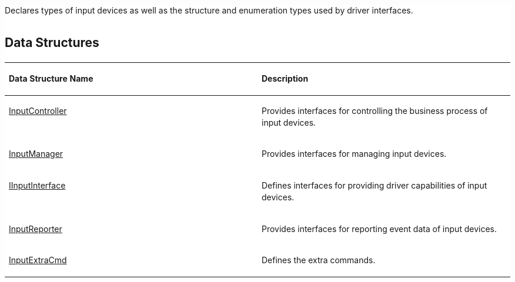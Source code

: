 <td class="cellrowborder" valign="top" width="50%" headers="mcps1.1.3.1.2 "><p id="p1511552637093521"><a name="p1511552637093521"></a><a name="p1511552637093521"></a>Declares types of input devices as well as the structure and enumeration types used by driver interfaces. </p>
</td>
</tr>
</tbody>
</table>

## Data Structures<a name="nested-classes"></a>

<a name="table408223832093521"></a>
<table><thead align="left"><tr id="row1928864115093521"><th class="cellrowborder" valign="top" width="50%" id="mcps1.1.3.1.1"><p id="p230222347093521"><a name="p230222347093521"></a><a name="p230222347093521"></a>Data Structure Name</p>
</th>
<th class="cellrowborder" valign="top" width="50%" id="mcps1.1.3.1.2"><p id="p1400954065093521"><a name="p1400954065093521"></a><a name="p1400954065093521"></a>Description</p>
</th>
</tr>
</thead>
<tbody><tr id="row686685272093521"><td class="cellrowborder" valign="top" width="50%" headers="mcps1.1.3.1.1 "><p id="p1880181295093521"><a name="p1880181295093521"></a><a name="p1880181295093521"></a><a href="inputcontroller.md">InputController</a></p>
</td>
<td class="cellrowborder" valign="top" width="50%" headers="mcps1.1.3.1.2 "><p id="p1115372927093521"><a name="p1115372927093521"></a><a name="p1115372927093521"></a>Provides interfaces for controlling the business process of input devices. </p>
</td>
</tr>
<tr id="row1155173298093521"><td class="cellrowborder" valign="top" width="50%" headers="mcps1.1.3.1.1 "><p id="p1843511868093521"><a name="p1843511868093521"></a><a name="p1843511868093521"></a><a href="inputmanager.md">InputManager</a></p>
</td>
<td class="cellrowborder" valign="top" width="50%" headers="mcps1.1.3.1.2 "><p id="p1107714449093521"><a name="p1107714449093521"></a><a name="p1107714449093521"></a>Provides interfaces for managing input devices. </p>
</td>
</tr>
<tr id="row1850430516093521"><td class="cellrowborder" valign="top" width="50%" headers="mcps1.1.3.1.1 "><p id="p328519994093521"><a name="p328519994093521"></a><a name="p328519994093521"></a><a href="iinputinterface.md">IInputInterface</a></p>
</td>
<td class="cellrowborder" valign="top" width="50%" headers="mcps1.1.3.1.2 "><p id="p1190257110093521"><a name="p1190257110093521"></a><a name="p1190257110093521"></a>Defines interfaces for providing driver capabilities of input devices. </p>
</td>
</tr>
<tr id="row37816377093521"><td class="cellrowborder" valign="top" width="50%" headers="mcps1.1.3.1.1 "><p id="p1997420388093521"><a name="p1997420388093521"></a><a name="p1997420388093521"></a><a href="inputreporter.md">InputReporter</a></p>
</td>
<td class="cellrowborder" valign="top" width="50%" headers="mcps1.1.3.1.2 "><p id="p1029423535093521"><a name="p1029423535093521"></a><a name="p1029423535093521"></a>Provides interfaces for reporting event data of input devices. </p>
</td>
</tr>
<tr id="row1640058573093521"><td class="cellrowborder" valign="top" width="50%" headers="mcps1.1.3.1.1 "><p id="p2059472768093521"><a name="p2059472768093521"></a><a name="p2059472768093521"></a><a href="inputextracmd.md">InputExtraCmd</a></p>
</td>
<td class="cellrowborder" valign="top" width="50%" headers="mcps1.1.3.1.2 "><p id="p2142392607093521"><a name="p2142392607093521"></a><a name="p2142392607093521"></a>Defines the extra commands. </p>
</td>